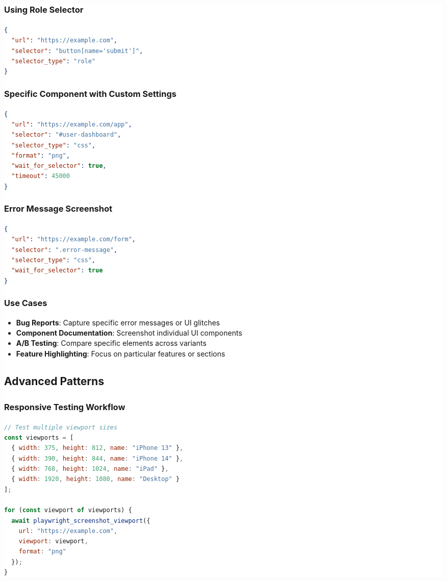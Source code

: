 ### Using Role Selector

```json
{
  "url": "https://example.com",
  "selector": "button[name='submit']",
  "selector_type": "role"
}
```

### Specific Component with Custom Settings

```json
{
  "url": "https://example.com/app",
  "selector": "#user-dashboard",
  "selector_type": "css",
  "format": "png",
  "wait_for_selector": true,
  "timeout": 45000
}
```

### Error Message Screenshot

```json
{
  "url": "https://example.com/form",
  "selector": ".error-message",
  "selector_type": "css",
  "wait_for_selector": true
}
```

### Use Cases

- **Bug Reports**: Capture specific error messages or UI glitches
- **Component Documentation**: Screenshot individual UI components
- **A/B Testing**: Compare specific elements across variants
- **Feature Highlighting**: Focus on particular features or sections

## Advanced Patterns

### Responsive Testing Workflow

```javascript
// Test multiple viewport sizes
const viewports = [
  { width: 375, height: 812, name: "iPhone 13" },
  { width: 390, height: 844, name: "iPhone 14" },
  { width: 768, height: 1024, name: "iPad" },
  { width: 1920, height: 1080, name: "Desktop" }
];

for (const viewport of viewports) {
  await playwright_screenshot_viewport({
    url: "https://example.com",
    viewport: viewport,
    format: "png"
  });
}
```
